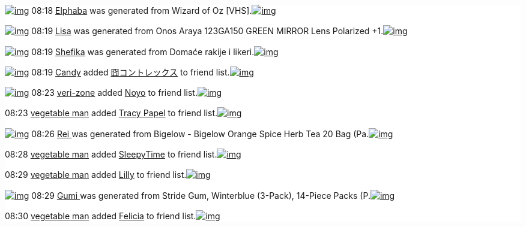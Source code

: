 [![img](http://kacdn02.appspot.com/5711373153599488/5a90.png)](http://www.barcodekanojo.com/kanojo/2821754/Elphaba) 08:18 [Elphaba](http://www.barcodekanojo.com/kanojo/2821754/Elphaba) was generated from Wizard of Oz [VHS].[![img](http://kacdn05.appspot.com/4783975092453376/bc02.jpg)](http://www.barcodekanojo.com/product_images/barcode/5404270/1393370269/50x50xWizard,P20of,P20Oz,P20,P5BVHS,P5D.jpg,qw=88,ah=88.pagespeed.ic.vAK-nB9SeV.jpg)

[![img](http://kacdn09.appspot.com/4986482263588864/5cb6.png)](http://www.barcodekanojo.com/kanojo/2821755/Lisa) 08:19 [Lisa](http://www.barcodekanojo.com/kanojo/2821755/Lisa) was generated from Onos Araya 123GA150 GREEN MIRROR Lens Polarized +1.[![img](http://kacdn05.appspot.com/5927904735133696/068a.jpg)](http://www.barcodekanojo.com/product_images/barcode/5404271/1393370293/50x50xOnos,P20Araya,P20123GA150,P20GREEN,P20MIRROR,P20Lens,P20Polarized,P20,P2B1.jpg,qw=88,ah=88.pagespeed.ic.BopENbi4dp.jpg)

[![img](http://kacdn09.appspot.com/4586426058407936/e1ec.png)](http://www.barcodekanojo.com/kanojo/2821756/Shefika) 08:19 [Shefika](http://www.barcodekanojo.com/kanojo/2821756/Shefika) was generated from Domaće rakije i likeri.[![img](http://kacdn08.appspot.com/6523943116603392/74aa.jpg)](http://www.barcodekanojo.com/product_images/barcode/5404272/1393370311/Doma%C4%87e%20rakije%20i%20likeri.jpg)

[![img](http://kacdn02.appspot.com/5018991139487744/fec3.jpg)](http://www.barcodekanojo.com/user/398896/Candy) 08:19 [Candy](http://www.barcodekanojo.com/user/398896/Candy) added [囧コントレックス](http://www.barcodekanojo.com/kanojo/2783610/%E5%9B%A7%E3%82%B3%E3%83%B3%E3%83%88%E3%83%AC%E3%83%83%E3%82%AF%E3%82%B9) to friend list.[![img](http://kacdn08.appspot.com/6124669266558976/83a0.png)](http://www.barcodekanojo.com/kanojo/2783610/%E5%9B%A7%E3%82%B3%E3%83%B3%E3%83%88%E3%83%AC%E3%83%83%E3%82%AF%E3%82%B9)

[![img](http://img43.imageshack.us/img43/5158/svbj.jpg)](http://www.barcodekanojo.com/user/425994/veri-zone) 08:23 [veri-zone](http://www.barcodekanojo.com/user/425994/veri-zone) added [Noyo](http://www.barcodekanojo.com/kanojo/2801491/Noyo) to friend list.[![img](http://kacdn05.appspot.com/5572358215565312/4858.png)](http://www.barcodekanojo.com/kanojo/2801491/Noyo)

08:23 [vegetable man](http://www.barcodekanojo.com/user/440985/vegetable%20man) added [Tracy Papel](http://www.barcodekanojo.com/kanojo/1454969/Tracy%20Papel) to friend list.[![img](http://kacdn02.appspot.com/5244523630297088/5ec1.png)](http://www.barcodekanojo.com/kanojo/1454969/Tracy%20Papel)

[![img](http://kacdn01.appspot.com/5615169912700928/0b39.png)](http://www.barcodekanojo.com/kanojo/2821757/Rei%20) 08:26 [Rei ](http://www.barcodekanojo.com/kanojo/2821757/Rei%20) was generated from Bigelow - Bigelow Orange Spice Herb Tea 20 Bag (Pa.[![img](http://kacdn07.appspot.com/5844128713670656/fbf2.jpg)](http://www.barcodekanojo.com/product_images/barcode/5404276/1393370810/Bigelow%20-%20Bigelow%20Orange%20Spice%20Herb%20Tea%2020%20Bag%20%28Pa.jpg)

08:28 [vegetable man](http://www.barcodekanojo.com/user/440985/vegetable%20man) added [SleepyTime](http://www.barcodekanojo.com/kanojo/43212/SleepyTime) to friend list.[![img](http://kacdn07.appspot.com/6127155784187904/7867.png)](http://www.barcodekanojo.com/kanojo/43212/SleepyTime)

08:29 [vegetable man](http://www.barcodekanojo.com/user/440985/vegetable%20man) added [Lilly](http://www.barcodekanojo.com/kanojo/2531789/Lilly) to friend list.[![img](http://kacdn01.appspot.com/4835024268427264/1501.png)](http://www.barcodekanojo.com/kanojo/2531789/Lilly)

[![img](http://kacdn10.appspot.com/4561692818145280/3f44.png)](http://www.barcodekanojo.com/kanojo/2821758/Gumi%20) 08:29 [Gumi ](http://www.barcodekanojo.com/kanojo/2821758/Gumi%20) was generated from Stride Gum, Winterblue (3-Pack), 14-Piece Packs (P.[![img](http://kacdn03.appspot.com/5304222601969664/3284.jpg)](http://www.barcodekanojo.com/product_images/barcode/5404279/1393370936/Stride%20Gum%2C%20Winterblue%20%283-Pack%29%2C%2014-Piece%20Packs%20%28P.jpg)

08:30 [vegetable man](http://www.barcodekanojo.com/user/440985/vegetable%20man) added [Felicia](http://www.barcodekanojo.com/kanojo/2522667/Felicia) to friend list.[![img](http://kacdn06.appspot.com/6114778225311744/71cd7.png)](http://www.barcodekanojo.com/kanojo/2522667/Felicia)
